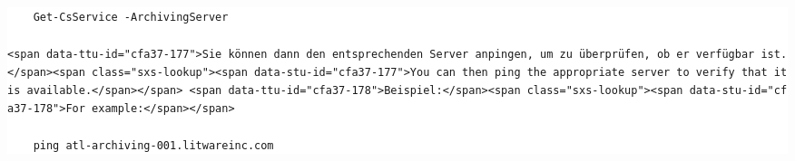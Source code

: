         Get-CsService -ArchivingServer
    
    <span data-ttu-id="cfa37-177">Sie können dann den entsprechenden Server anpingen, um zu überprüfen, ob er verfügbar ist.</span><span class="sxs-lookup"><span data-stu-id="cfa37-177">You can then ping the appropriate server to verify that it is available.</span></span> <span data-ttu-id="cfa37-178">Beispiel:</span><span class="sxs-lookup"><span data-stu-id="cfa37-178">For example:</span></span>
    
        ping atl-archiving-001.litwareinc.com

<span data-ttu-id="cfa37-179"></div>

</div>

<span> </span>

</div>

</div>

</span><span class="sxs-lookup"><span data-stu-id="cfa37-179"></div>

</div>

<span> </span>

</div>

</div>

</span></span></div>


